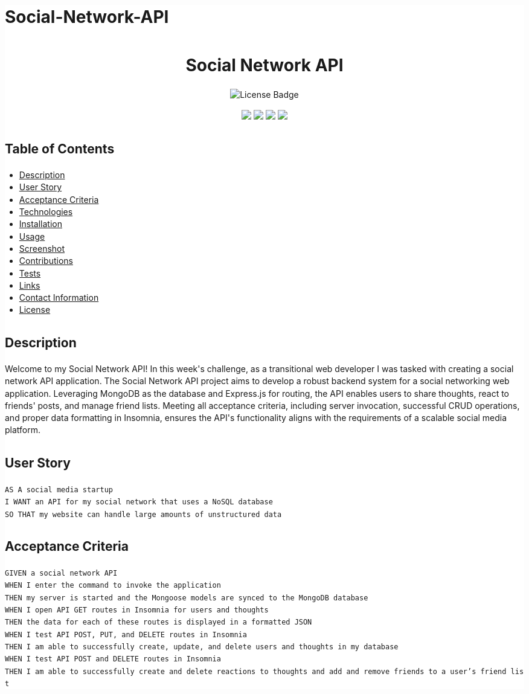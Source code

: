 # Social-Network-API
<div align ="center">

# Social Network API

![License Badge](https://shields.io/badge/license-MIT-blue)

![](https://img.shields.io/badge/Database-MongoDB-yellow?style=flat-square&logo=mongoDB)  ![](https://img.shields.io/badge/npm%20package-express-orange?style=flat-square&logo=npm) ![](https://img.shields.io/badge/npm%20package-mongoose-cyan?style=flat-square&logo=npm) ![](https://img.shields.io/badge/npm%20package-dotenv-%3CCOLOR%3E?style=flat-square&logo=npm)
</div>

## Table of Contents
- [Description](#description)
- [User Story](#user-story)
- [Acceptance Criteria](#acceptance-criteria)
- [Technologies](#technologies)
- [Installation](#installation)
- [Usage](#usage)
- [Screenshot](#screenshot)
- [Contributions](#contributions)
- [Tests](#tests)
- [Links](#links)
- [Contact Information](#contact-information)
- [License](#license)

## Description
Welcome to my Social Network API! In this week's challenge, as a transitional web developer I was tasked with creating a social network API application. The Social Network API project aims to develop a robust backend system for a social networking web application. Leveraging MongoDB as the database and Express.js for routing, the API enables users to share thoughts, react to friends' posts, and manage friend lists. Meeting all acceptance criteria, including server invocation, successful CRUD operations, and proper data formatting in Insomnia, ensures the API's functionality aligns with the requirements of a scalable social media platform.

## User Story
```
AS A social media startup
I WANT an API for my social network that uses a NoSQL database
SO THAT my website can handle large amounts of unstructured data

```

## Acceptance Criteria
```
GIVEN a social network API
WHEN I enter the command to invoke the application
THEN my server is started and the Mongoose models are synced to the MongoDB database
WHEN I open API GET routes in Insomnia for users and thoughts
THEN the data for each of these routes is displayed in a formatted JSON
WHEN I test API POST, PUT, and DELETE routes in Insomnia
THEN I am able to successfully create, update, and delete users and thoughts in my database
WHEN I test API POST and DELETE routes in Insomnia
THEN I am able to successfully create and delete reactions to thoughts and add and remove friends to a user’s friend list
```
